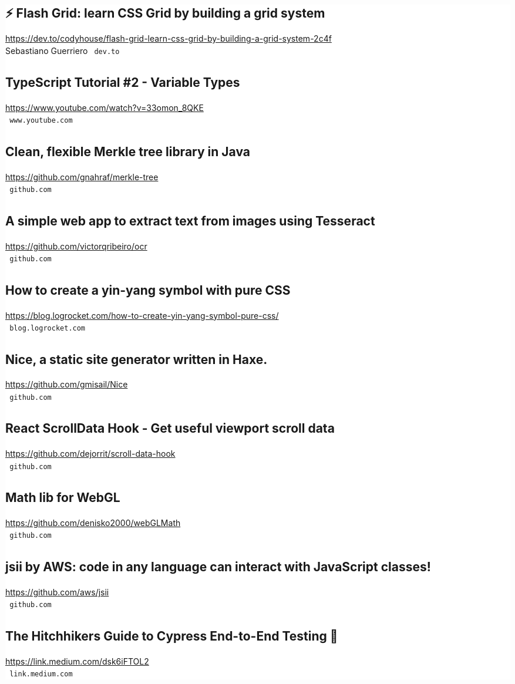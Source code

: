 ## ⚡️ Flash Grid: learn CSS Grid by building a grid system  
https://dev.to/codyhouse/flash-grid-learn-css-grid-by-building-a-grid-system-2c4f  
Sebastiano Guerriero ` dev.to`
  

## TypeScript Tutorial #2 - Variable Types  
https://www.youtube.com/watch?v=33omon_8QKE  
 ` www.youtube.com`
  

## Clean, flexible Merkle tree library in Java  
https://github.com/gnahraf/merkle-tree  
 ` github.com`
  

## A simple web app to extract text from images using Tesseract  
https://github.com/victorqribeiro/ocr  
 ` github.com`
  

## How to create a yin-yang symbol with pure CSS  
https://blog.logrocket.com/how-to-create-yin-yang-symbol-pure-css/  
 ` blog.logrocket.com`
  

## Nice, a static site generator written in Haxe.  
https://github.com/gmisail/Nice  
 ` github.com`
  

## React ScrollData Hook - Get useful viewport scroll data  
https://github.com/dejorrit/scroll-data-hook  
 ` github.com`
  

## Math lib for WebGL  
https://github.com/denisko2000/webGLMath  
 ` github.com`
  

## jsii by AWS: code in any language can interact with JavaScript classes!  
https://github.com/aws/jsii  
 ` github.com`
  

## The Hitchhikers Guide to Cypress End-to-End Testing 🚀  
https://link.medium.com/dsk6iFTOL2  
 ` link.medium.com`
  